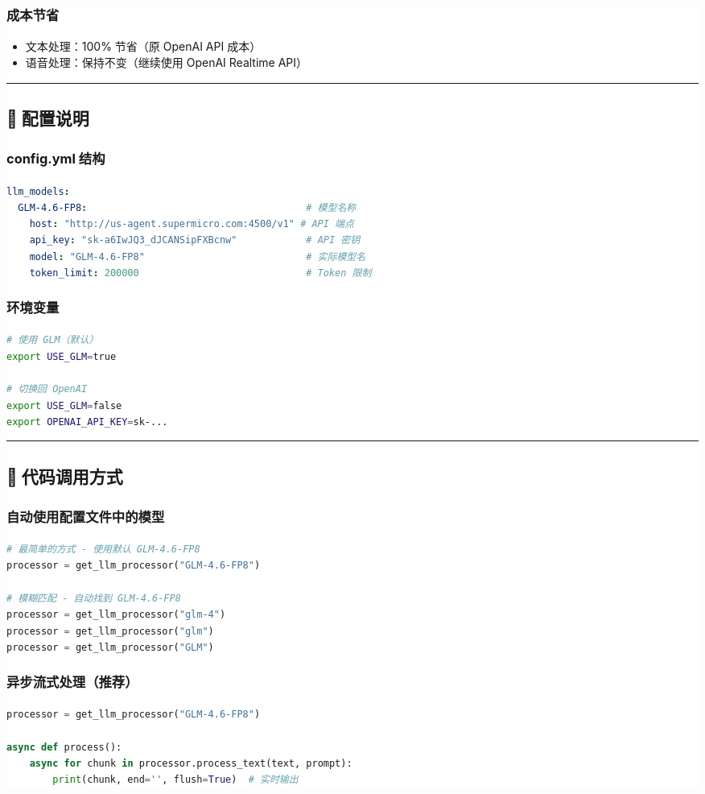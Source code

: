 ### 成本节省
- 文本处理：100% 节省（原 OpenAI API 成本）
- 语音处理：保持不变（继续使用 OpenAI Realtime API）

---

## 🔧 配置说明

### config.yml 结构
```yaml
llm_models:
  GLM-4.6-FP8:                                      # 模型名称
    host: "http://us-agent.supermicro.com:4500/v1" # API 端点
    api_key: "sk-a6IwJQ3_dJCANSipFXBcnw"            # API 密钥
    model: "GLM-4.6-FP8"                            # 实际模型名
    token_limit: 200000                             # Token 限制
```

### 环境变量
```bash
# 使用 GLM（默认）
export USE_GLM=true

# 切换回 OpenAI
export USE_GLM=false
export OPENAI_API_KEY=sk-...
```

---

## 🎯 代码调用方式

### 自动使用配置文件中的模型
```python
# 最简单的方式 - 使用默认 GLM-4.6-FP8
processor = get_llm_processor("GLM-4.6-FP8")

# 模糊匹配 - 自动找到 GLM-4.6-FP8
processor = get_llm_processor("glm-4")
processor = get_llm_processor("glm")
processor = get_llm_processor("GLM")
```

### 异步流式处理（推荐）
```python
processor = get_llm_processor("GLM-4.6-FP8")

async def process():
    async for chunk in processor.process_text(text, prompt):
        print(chunk, end='', flush=True)  # 实时输出
```

